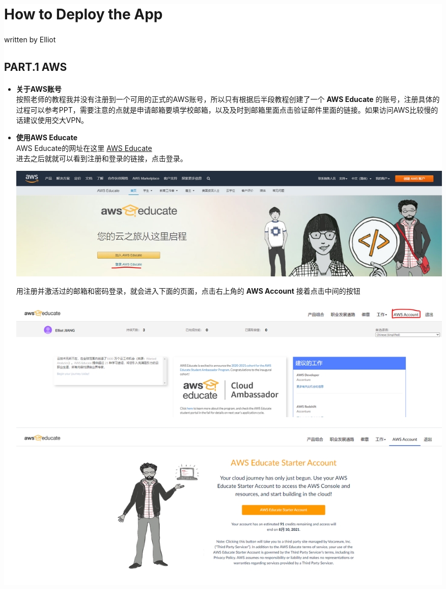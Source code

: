 How to Deploy the App
===================
written by Elliot

**PART.1 AWS**
----------------
+ **关于AWS账号**  
   按照老师的教程我并没有注册到一个可用的正式的AWS账号，所以只有根据后半段教程创建了一个 **AWS Educate** 的账号，注册具体的过程可以参考PPT，需要注意的点就是申请邮箱要填学校邮箱，以及及时到邮箱里面点击验证邮件里面的链接。如果访问AWS比较慢的话建议使用交大VPN。
+ **使用AWS Educate**  
   AWS Educate的网址在这里 [AWS Educate](https://amazonaws-china.com/cn/education/awseducate/)  
   进去之后就就可以看到注册和登录的链接，点击登录。  

   ![pic](./pics/p1.png)  
   
   用注册并激活过的邮箱和密码登录，就会进入下面的页面，点击右上角的 **AWS Account** 接着点击中间的按钮  

   ![pic](./pics/p2.png)  

   ![pic](./pics/p3.png)  
